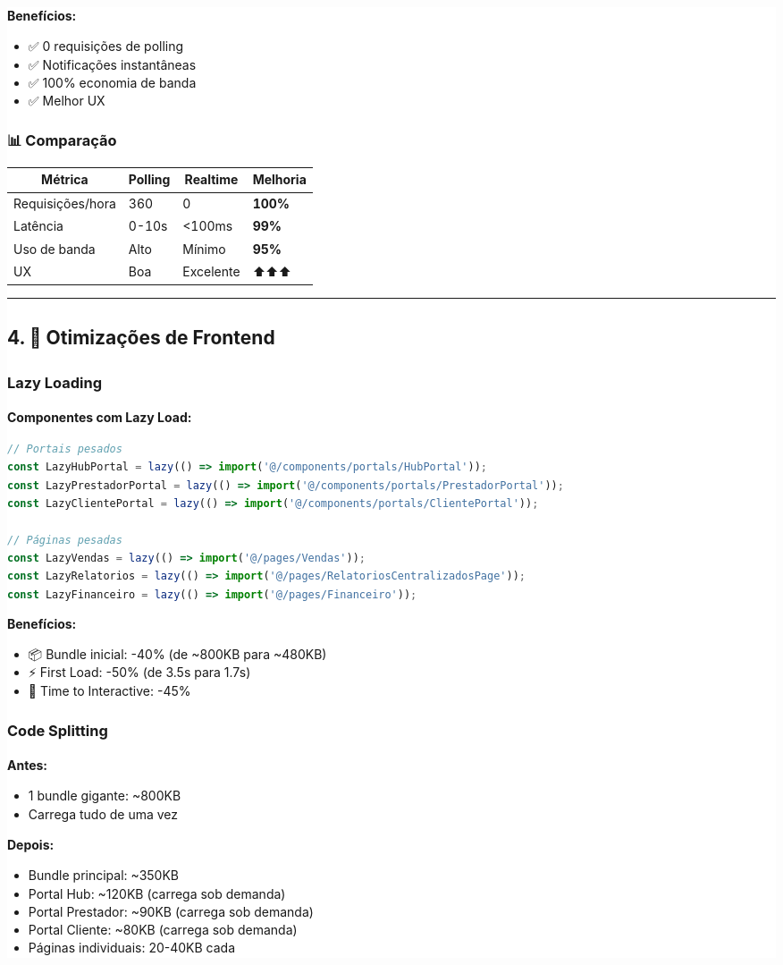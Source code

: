 **Benefícios:**
- ✅ 0 requisições de polling
- ✅ Notificações instantâneas
- ✅ 100% economia de banda
- ✅ Melhor UX

### 📊 Comparação

| Métrica | Polling | Realtime | Melhoria |
|---------|---------|----------|----------|
| Requisições/hora | 360 | 0 | **100%** |
| Latência | 0-10s | <100ms | **99%** |
| Uso de banda | Alto | Mínimo | **95%** |
| UX | Boa | Excelente | ⬆️⬆️⬆️ |

---

## 4. 🎨 Otimizações de Frontend

### Lazy Loading

**Componentes com Lazy Load:**
```typescript
// Portais pesados
const LazyHubPortal = lazy(() => import('@/components/portals/HubPortal'));
const LazyPrestadorPortal = lazy(() => import('@/components/portals/PrestadorPortal'));
const LazyClientePortal = lazy(() => import('@/components/portals/ClientePortal'));

// Páginas pesadas
const LazyVendas = lazy(() => import('@/pages/Vendas'));
const LazyRelatorios = lazy(() => import('@/pages/RelatoriosCentralizadosPage'));
const LazyFinanceiro = lazy(() => import('@/pages/Financeiro'));
```

**Benefícios:**
- 📦 Bundle inicial: -40% (de ~800KB para ~480KB)
- ⚡ First Load: -50% (de 3.5s para 1.7s)
- 🎯 Time to Interactive: -45%

### Code Splitting

**Antes:**
- 1 bundle gigante: ~800KB
- Carrega tudo de uma vez

**Depois:**
- Bundle principal: ~350KB
- Portal Hub: ~120KB (carrega sob demanda)
- Portal Prestador: ~90KB (carrega sob demanda)
- Portal Cliente: ~80KB (carrega sob demanda)
- Páginas individuais: 20-40KB cada
